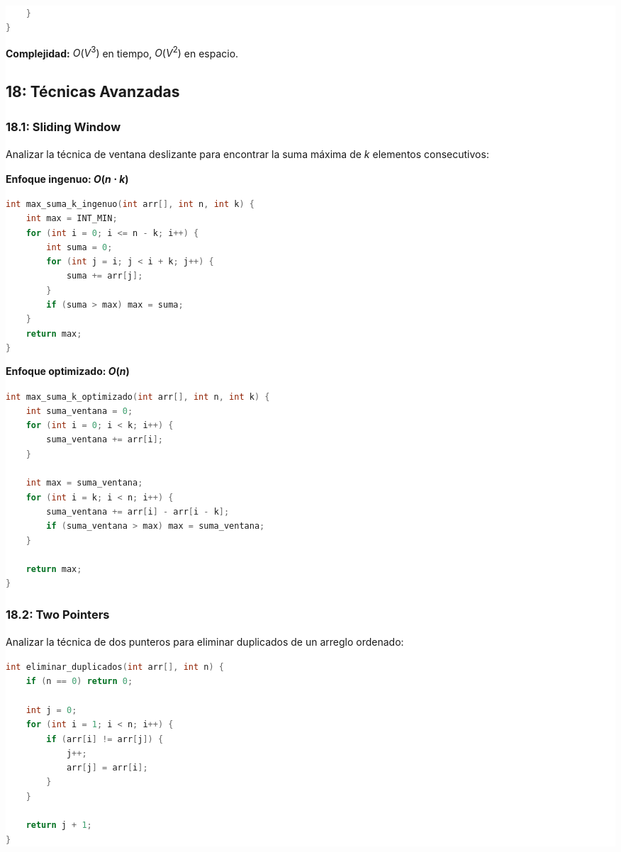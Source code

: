 ```c
    }
}
```

**Complejidad:** $O(V^3)$ en tiempo, $O(V^2)$ en espacio.

## 18: Técnicas Avanzadas

### 18.1: Sliding Window

Analizar la técnica de ventana deslizante para encontrar la suma máxima de $k$ elementos consecutivos:

**Enfoque ingenuo: $O(n \cdot k)$**
```c
int max_suma_k_ingenuo(int arr[], int n, int k) {
    int max = INT_MIN;
    for (int i = 0; i <= n - k; i++) {
        int suma = 0;
        for (int j = i; j < i + k; j++) {
            suma += arr[j];
        }
        if (suma > max) max = suma;
    }
    return max;
}
```

**Enfoque optimizado: $O(n)$**
```c
int max_suma_k_optimizado(int arr[], int n, int k) {
    int suma_ventana = 0;
    for (int i = 0; i < k; i++) {
        suma_ventana += arr[i];
    }
    
    int max = suma_ventana;
    for (int i = k; i < n; i++) {
        suma_ventana += arr[i] - arr[i - k];
        if (suma_ventana > max) max = suma_ventana;
    }
    
    return max;
}
```

### 18.2: Two Pointers

Analizar la técnica de dos punteros para eliminar duplicados de un arreglo ordenado:

```c
int eliminar_duplicados(int arr[], int n) {
    if (n == 0) return 0;
    
    int j = 0;
    for (int i = 1; i < n; i++) {
        if (arr[i] != arr[j]) {
            j++;
            arr[j] = arr[i];
        }
    }
    
    return j + 1;
}
```

